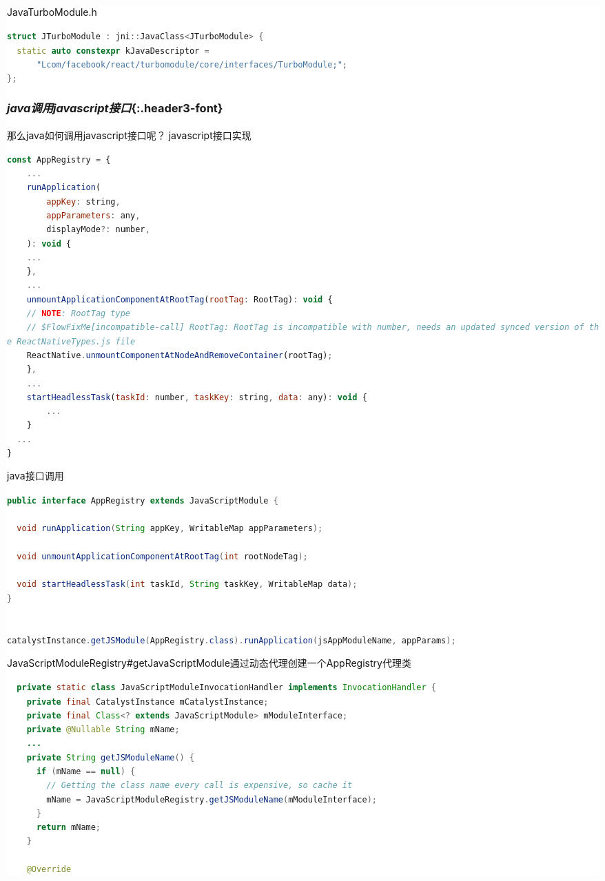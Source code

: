 JavaTurboModule.h
```cpp
struct JTurboModule : jni::JavaClass<JTurboModule> {
  static auto constexpr kJavaDescriptor =
      "Lcom/facebook/react/turbomodule/core/interfaces/TurboModule;";
};
```

### *java调用javascript接口*{:.header3-font}
那么java如何调用javascript接口呢？
javascript接口实现
```javascript
const AppRegistry = {
    ...
    runApplication(
        appKey: string,
        appParameters: any,
        displayMode?: number,
    ): void {
    ...
    },
    ...
    unmountApplicationComponentAtRootTag(rootTag: RootTag): void {
    // NOTE: RootTag type
    // $FlowFixMe[incompatible-call] RootTag: RootTag is incompatible with number, needs an updated synced version of the ReactNativeTypes.js file
    ReactNative.unmountComponentAtNodeAndRemoveContainer(rootTag);
    },
    ...
    startHeadlessTask(taskId: number, taskKey: string, data: any): void {
        ...
    }
  ...
}
```
java接口调用
```java
public interface AppRegistry extends JavaScriptModule {

  void runApplication(String appKey, WritableMap appParameters);

  void unmountApplicationComponentAtRootTag(int rootNodeTag);

  void startHeadlessTask(int taskId, String taskKey, WritableMap data);
}


catalystInstance.getJSModule(AppRegistry.class).runApplication(jsAppModuleName, appParams);
```
JavaScriptModuleRegistry#getJavaScriptModule通过动态代理创建一个AppRegistry代理类
```java
  private static class JavaScriptModuleInvocationHandler implements InvocationHandler {
    private final CatalystInstance mCatalystInstance;
    private final Class<? extends JavaScriptModule> mModuleInterface;
    private @Nullable String mName;
    ...
    private String getJSModuleName() {
      if (mName == null) {
        // Getting the class name every call is expensive, so cache it
        mName = JavaScriptModuleRegistry.getJSModuleName(mModuleInterface);
      }
      return mName;
    }

    @Override
```